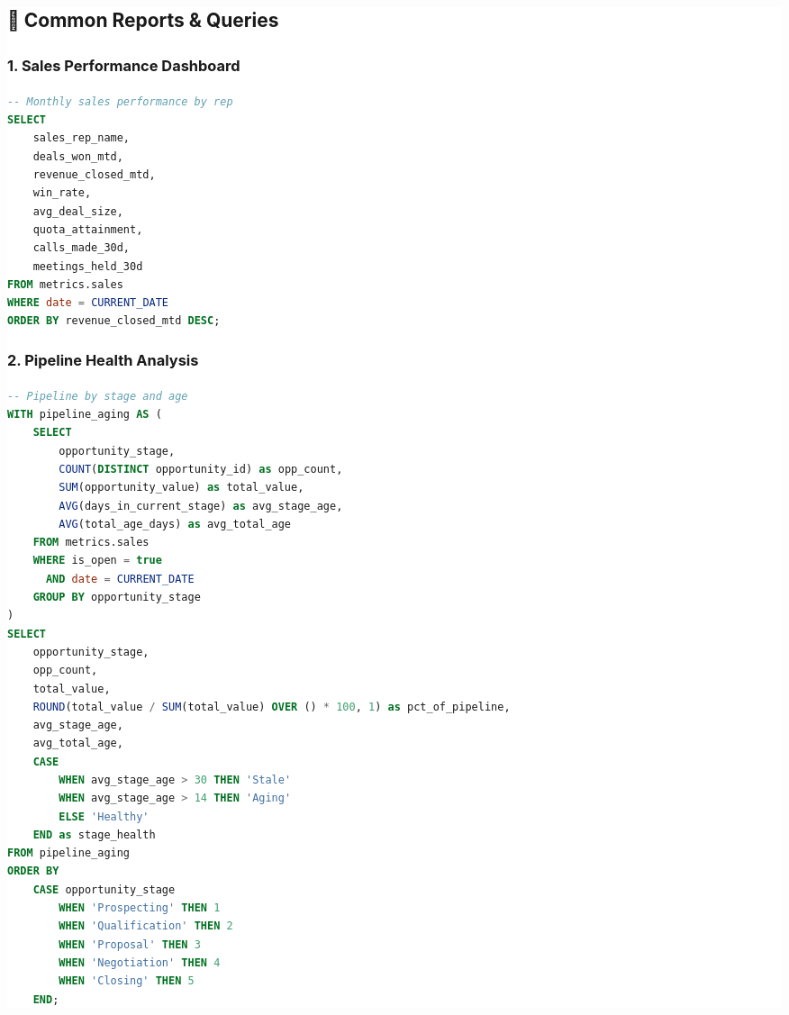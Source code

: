 ## 🚀 Common Reports & Queries

### 1. Sales Performance Dashboard
```sql
-- Monthly sales performance by rep
SELECT 
    sales_rep_name,
    deals_won_mtd,
    revenue_closed_mtd,
    win_rate,
    avg_deal_size,
    quota_attainment,
    calls_made_30d,
    meetings_held_30d
FROM metrics.sales
WHERE date = CURRENT_DATE
ORDER BY revenue_closed_mtd DESC;
```

### 2. Pipeline Health Analysis
```sql
-- Pipeline by stage and age
WITH pipeline_aging AS (
    SELECT 
        opportunity_stage,
        COUNT(DISTINCT opportunity_id) as opp_count,
        SUM(opportunity_value) as total_value,
        AVG(days_in_current_stage) as avg_stage_age,
        AVG(total_age_days) as avg_total_age
    FROM metrics.sales
    WHERE is_open = true
      AND date = CURRENT_DATE
    GROUP BY opportunity_stage
)
SELECT 
    opportunity_stage,
    opp_count,
    total_value,
    ROUND(total_value / SUM(total_value) OVER () * 100, 1) as pct_of_pipeline,
    avg_stage_age,
    avg_total_age,
    CASE 
        WHEN avg_stage_age > 30 THEN 'Stale'
        WHEN avg_stage_age > 14 THEN 'Aging'
        ELSE 'Healthy'
    END as stage_health
FROM pipeline_aging
ORDER BY 
    CASE opportunity_stage
        WHEN 'Prospecting' THEN 1
        WHEN 'Qualification' THEN 2
        WHEN 'Proposal' THEN 3
        WHEN 'Negotiation' THEN 4
        WHEN 'Closing' THEN 5
    END;
```
